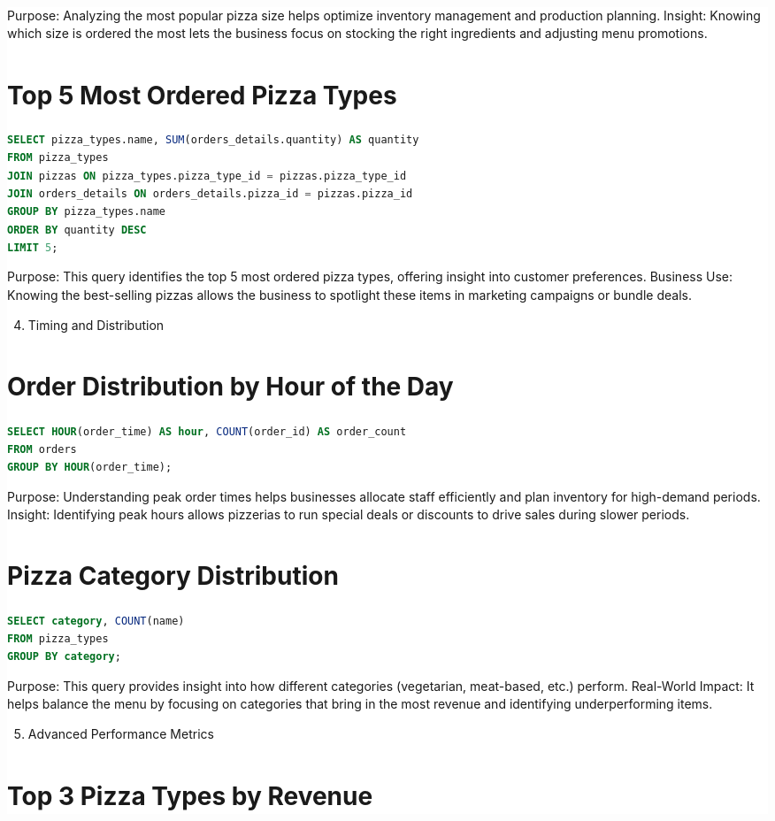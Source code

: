 Purpose: Analyzing the most popular pizza size helps optimize inventory management and production planning.
Insight: Knowing which size is ordered the most lets the business focus on stocking the right ingredients and adjusting menu promotions.

# Top 5 Most Ordered Pizza Types

```sql
SELECT pizza_types.name, SUM(orders_details.quantity) AS quantity
FROM pizza_types
JOIN pizzas ON pizza_types.pizza_type_id = pizzas.pizza_type_id
JOIN orders_details ON orders_details.pizza_id = pizzas.pizza_id
GROUP BY pizza_types.name
ORDER BY quantity DESC
LIMIT 5;
```

Purpose: This query identifies the top 5 most ordered pizza types, offering insight into customer preferences.
Business Use: Knowing the best-selling pizzas allows the business to spotlight these items in marketing campaigns or bundle deals.

4. Timing and Distribution

# Order Distribution by Hour of the Day

```sql
SELECT HOUR(order_time) AS hour, COUNT(order_id) AS order_count
FROM orders
GROUP BY HOUR(order_time);
```

Purpose: Understanding peak order times helps businesses allocate staff efficiently and plan inventory for high-demand periods.
Insight: Identifying peak hours allows pizzerias to run special deals or discounts to drive sales during slower periods.

# Pizza Category Distribution

```sql
SELECT category, COUNT(name)
FROM pizza_types
GROUP BY category;
```

Purpose: This query provides insight into how different categories (vegetarian, meat-based, etc.) perform.
Real-World Impact: It helps balance the menu by focusing on categories that bring in the most revenue and identifying underperforming items.

5. Advanced Performance Metrics
   
# Top 3 Pizza Types by Revenue
